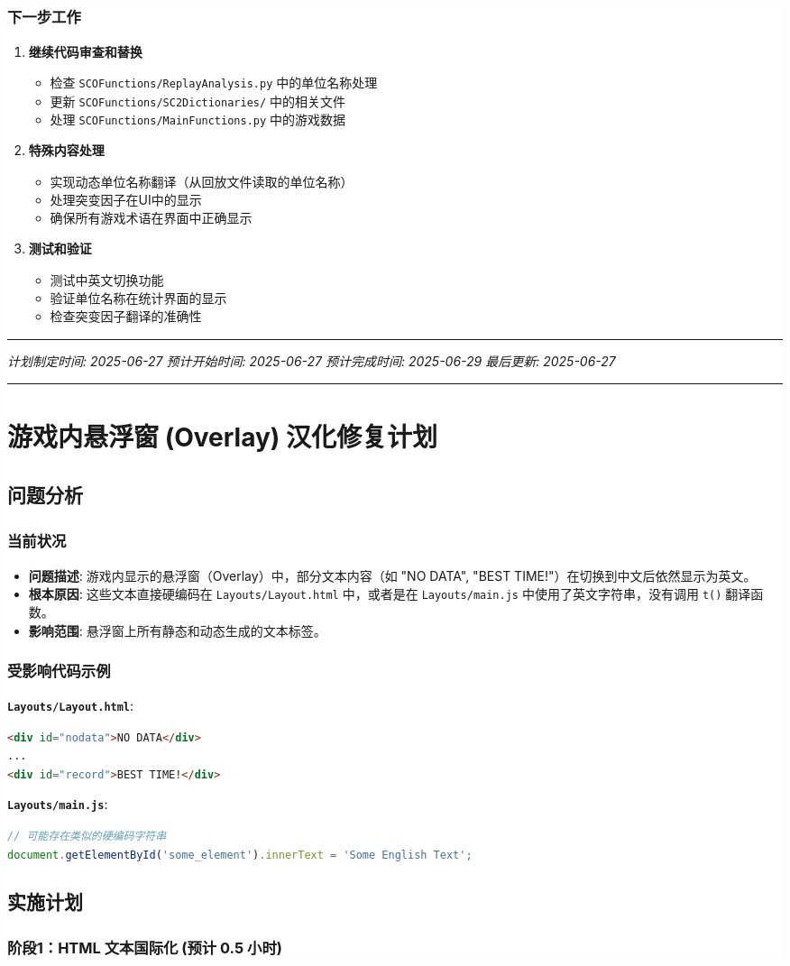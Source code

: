 ### 下一步工作

1. **继续代码审查和替换**
   - 检查 `SCOFunctions/ReplayAnalysis.py` 中的单位名称处理
   - 更新 `SCOFunctions/SC2Dictionaries/` 中的相关文件
   - 处理 `SCOFunctions/MainFunctions.py` 中的游戏数据

2. **特殊内容处理**
   - 实现动态单位名称翻译（从回放文件读取的单位名称）
   - 处理突变因子在UI中的显示
   - 确保所有游戏术语在界面中正确显示

3. **测试和验证**
   - 测试中英文切换功能
   - 验证单位名称在统计界面的显示
   - 检查突变因子翻译的准确性

---
*计划制定时间: 2025-06-27*
*预计开始时间: 2025-06-27*
*预计完成时间: 2025-06-29*
*最后更新: 2025-06-27*

---

# 游戏内悬浮窗 (Overlay) 汉化修复计划

## 问题分析

### 当前状况
- **问题描述**: 游戏内显示的悬浮窗（Overlay）中，部分文本内容（如 "NO DATA", "BEST TIME!"）在切换到中文后依然显示为英文。
- **根本原因**: 这些文本直接硬编码在 `Layouts/Layout.html` 中，或者是在 `Layouts/main.js` 中使用了英文字符串，没有调用 `t()` 翻译函数。
- **影响范围**: 悬浮窗上所有静态和动态生成的文本标签。

### 受影响代码示例

**`Layouts/Layout.html`**:
```html
<div id="nodata">NO DATA</div>
...
<div id="record">BEST TIME!</div>
```
**`Layouts/main.js`**:
```javascript
// 可能存在类似的硬编码字符串
document.getElementById('some_element').innerText = 'Some English Text'; 
```

## 实施计划

### 阶段1：HTML 文本国际化 (预计 0.5 小时)
